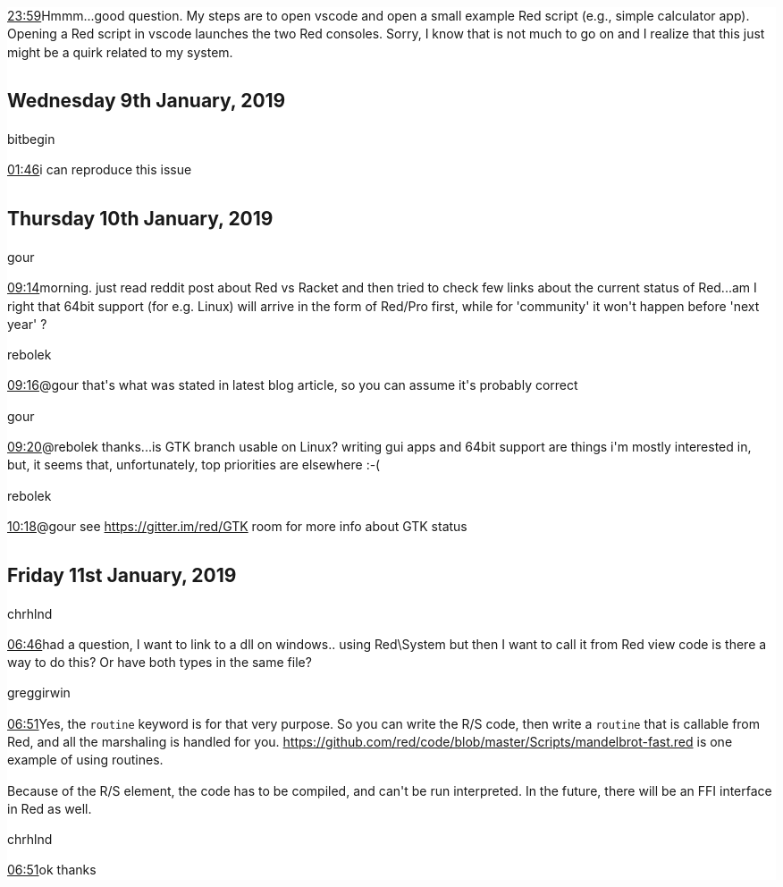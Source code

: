 [23:59](#msg5c353966bd592b2e6e7389a7)Hmmm...good question. My steps are to open vscode and open a small example Red script (e.g., simple calculator app). Opening a Red script in vscode launches the two Red consoles. Sorry, I know that is not much to go on and I realize that this just might be a quirk related to my system.

## Wednesday 9th January, 2019

bitbegin

[01:46](#msg5c355271357dd7655d3ba605)i can reproduce this issue

## Thursday 10th January, 2019

gour

[09:14](#msg5c370cf4783a5553d80eeb11)morning. just read reddit post about Red vs Racket and then tried to check few links about the current status of Red...am I right that 64bit support (for e.g. Linux) will arrive in the form of Red/Pro first, while for 'community' it won't happen before 'next year' ?

rebolek

[09:16](#msg5c370d63b35a0877665bd496)@gour that's what was stated in latest blog article, so you can assume it's probably correct

gour

[09:20](#msg5c370e705aa04d46c589100a)@rebolek thanks...is GTK branch usable on Linux? writing gui apps and 64bit support are things i'm mostly interested in, but, it seems that, unfortunately, top priorities are elsewhere :-(

rebolek

[10:18](#msg5c371c0cb35a0877665c375a)@gour see https://gitter.im/red/GTK room for more info about GTK status

## Friday 11st January, 2019

chrhlnd

[06:46](#msg5c383bab317e2407cd136d60)had a question, I want to link to a dll on windows.. using Red\\System but then I want to call it from Red view code is there a way to do this? Or have both types in the same file?

greggirwin

[06:51](#msg5c383cd65aa04d46c590d362)Yes, the `routine` keyword is for that very purpose. So you can write the R/S code, then write a `routine` that is callable from Red, and all the marshaling is handled for you. https://github.com/red/code/blob/master/Scripts/mandelbrot-fast.red is one example of using routines.

Because of the R/S element, the code has to be compiled, and can't be run interpreted. In the future, there will be an FFI interface in Red as well.

chrhlnd

[06:51](#msg5c383d05dfe1332820312c61)ok thanks
